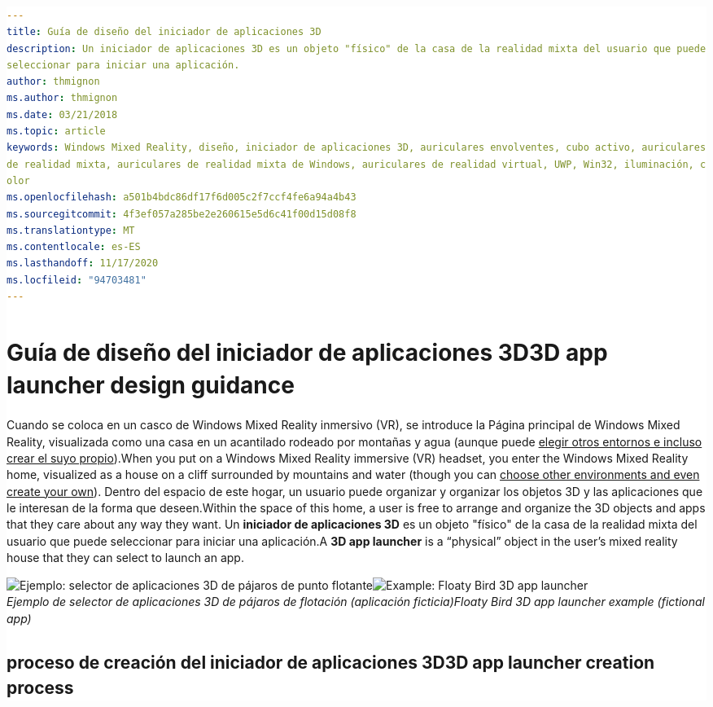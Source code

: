 ```yaml
---
title: Guía de diseño del iniciador de aplicaciones 3D
description: Un iniciador de aplicaciones 3D es un objeto "físico" de la casa de la realidad mixta del usuario que puede seleccionar para iniciar una aplicación.
author: thmignon
ms.author: thmignon
ms.date: 03/21/2018
ms.topic: article
keywords: Windows Mixed Reality, diseño, iniciador de aplicaciones 3D, auriculares envolventes, cubo activo, auriculares de realidad mixta, auriculares de realidad mixta de Windows, auriculares de realidad virtual, UWP, Win32, iluminación, color
ms.openlocfilehash: a501b4bdc86df17f6d005c2f7ccf4fe6a94a4b43
ms.sourcegitcommit: 4f3ef057a285be2e260615e5d6c41f00d15d08f8
ms.translationtype: MT
ms.contentlocale: es-ES
ms.lasthandoff: 11/17/2020
ms.locfileid: "94703481"
---
```

# <a name="3d-app-launcher-design-guidance"></a><span data-ttu-id="32b2c-104">Guía de diseño del iniciador de aplicaciones 3D</span><span class="sxs-lookup"><span data-stu-id="32b2c-104">3D app launcher design guidance</span></span>

<span data-ttu-id="32b2c-105">Cuando se coloca en un casco de Windows Mixed Reality inmersivo (VR), se introduce la Página principal de Windows Mixed Reality, visualizada como una casa en un acantilado rodeado por montañas y agua (aunque puede [elegir otros entornos e incluso crear el suyo propio](../design/add-custom-home-environments.md)).</span><span class="sxs-lookup"><span data-stu-id="32b2c-105">When you put on a Windows Mixed Reality immersive (VR) headset, you enter the Windows Mixed Reality home, visualized as a house on a cliff surrounded by mountains and water (though you can [choose other environments and even create your own](../design/add-custom-home-environments.md)).</span></span> <span data-ttu-id="32b2c-106">Dentro del espacio de este hogar, un usuario puede organizar y organizar los objetos 3D y las aplicaciones que le interesan de la forma que deseen.</span><span class="sxs-lookup"><span data-stu-id="32b2c-106">Within the space of this home, a user is free to arrange and organize the 3D objects and apps that they care about any way they want.</span></span> <span data-ttu-id="32b2c-107">Un **iniciador de aplicaciones 3D** es un objeto "físico" de la casa de la realidad mixta del usuario que puede seleccionar para iniciar una aplicación.</span><span class="sxs-lookup"><span data-stu-id="32b2c-107">A **3D app launcher** is a “physical” object in the user’s mixed reality house that they can select to launch an app.</span></span>

<span data-ttu-id="32b2c-108">![Ejemplo: selector de aplicaciones 3D de pájaros de punto flotante](images/20171016-151526-mixedreality1-1200px-1000px.jpg)</span><span class="sxs-lookup"><span data-stu-id="32b2c-108">![Example: Floaty Bird 3D app launcher](images/20171016-151526-mixedreality1-1200px-1000px.jpg)</span></span><br>
<span data-ttu-id="32b2c-109">*Ejemplo de selector de aplicaciones 3D de pájaros de flotación (aplicación ficticia)*</span><span class="sxs-lookup"><span data-stu-id="32b2c-109">*Floaty Bird 3D app launcher example (fictional app)*</span></span>

## <a name="3d-app-launcher-creation-process"></a><span data-ttu-id="32b2c-110">proceso de creación del iniciador de aplicaciones 3D</span><span class="sxs-lookup"><span data-stu-id="32b2c-110">3D app launcher creation process</span></span>
